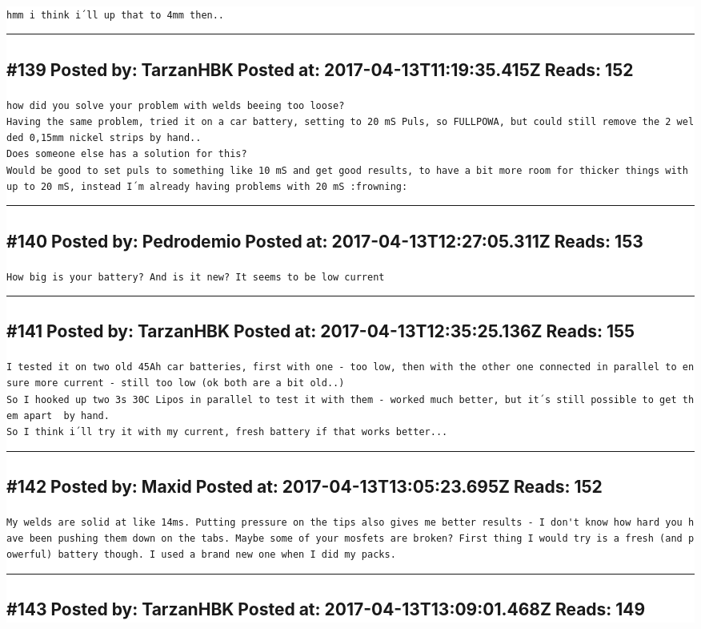 ```
hmm i think i´ll up that to 4mm then..
```

---
## \#139 Posted by: TarzanHBK Posted at: 2017-04-13T11:19:35.415Z Reads: 152

```
how did you solve your problem with welds beeing too loose?
Having the same problem, tried it on a car battery, setting to 20 mS Puls, so FULLPOWA, but could still remove the 2 welded 0,15mm nickel strips by hand..
Does someone else has a solution for this?
Would be good to set puls to something like 10 mS and get good results, to have a bit more room for thicker things with up to 20 mS, instead I´m already having problems with 20 mS :frowning:
```

---
## \#140 Posted by: Pedrodemio Posted at: 2017-04-13T12:27:05.311Z Reads: 153

```
How big is your battery? And is it new? It seems to be low current
```

---
## \#141 Posted by: TarzanHBK Posted at: 2017-04-13T12:35:25.136Z Reads: 155

```
I tested it on two old 45Ah car batteries, first with one - too low, then with the other one connected in parallel to ensure more current - still too low (ok both are a bit old..)
So I hooked up two 3s 30C Lipos in parallel to test it with them - worked much better, but it´s still possible to get them apart  by hand. 
So I think i´ll try it with my current, fresh battery if that works better...
```

---
## \#142 Posted by: Maxid Posted at: 2017-04-13T13:05:23.695Z Reads: 152

```
My welds are solid at like 14ms. Putting pressure on the tips also gives me better results - I don't know how hard you have been pushing them down on the tabs. Maybe some of your mosfets are broken? First thing I would try is a fresh (and powerful) battery though. I used a brand new one when I did my packs.
```

---
## \#143 Posted by: TarzanHBK Posted at: 2017-04-13T13:09:01.468Z Reads: 149

